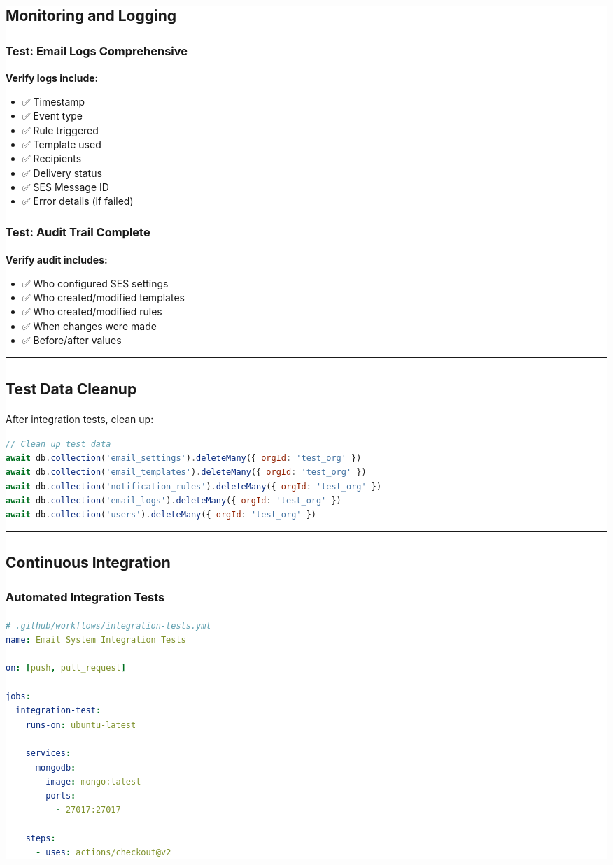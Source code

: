 
## Monitoring and Logging

### Test: Email Logs Comprehensive

**Verify logs include:**
- ✅ Timestamp
- ✅ Event type
- ✅ Rule triggered
- ✅ Template used
- ✅ Recipients
- ✅ Delivery status
- ✅ SES Message ID
- ✅ Error details (if failed)

### Test: Audit Trail Complete

**Verify audit includes:**
- ✅ Who configured SES settings
- ✅ Who created/modified templates
- ✅ Who created/modified rules
- ✅ When changes were made
- ✅ Before/after values

---

## Test Data Cleanup

After integration tests, clean up:

```javascript
// Clean up test data
await db.collection('email_settings').deleteMany({ orgId: 'test_org' })
await db.collection('email_templates').deleteMany({ orgId: 'test_org' })
await db.collection('notification_rules').deleteMany({ orgId: 'test_org' })
await db.collection('email_logs').deleteMany({ orgId: 'test_org' })
await db.collection('users').deleteMany({ orgId: 'test_org' })
```

---

## Continuous Integration

### Automated Integration Tests

```yaml
# .github/workflows/integration-tests.yml
name: Email System Integration Tests

on: [push, pull_request]

jobs:
  integration-test:
    runs-on: ubuntu-latest

    services:
      mongodb:
        image: mongo:latest
        ports:
          - 27017:27017

    steps:
      - uses: actions/checkout@v2

```